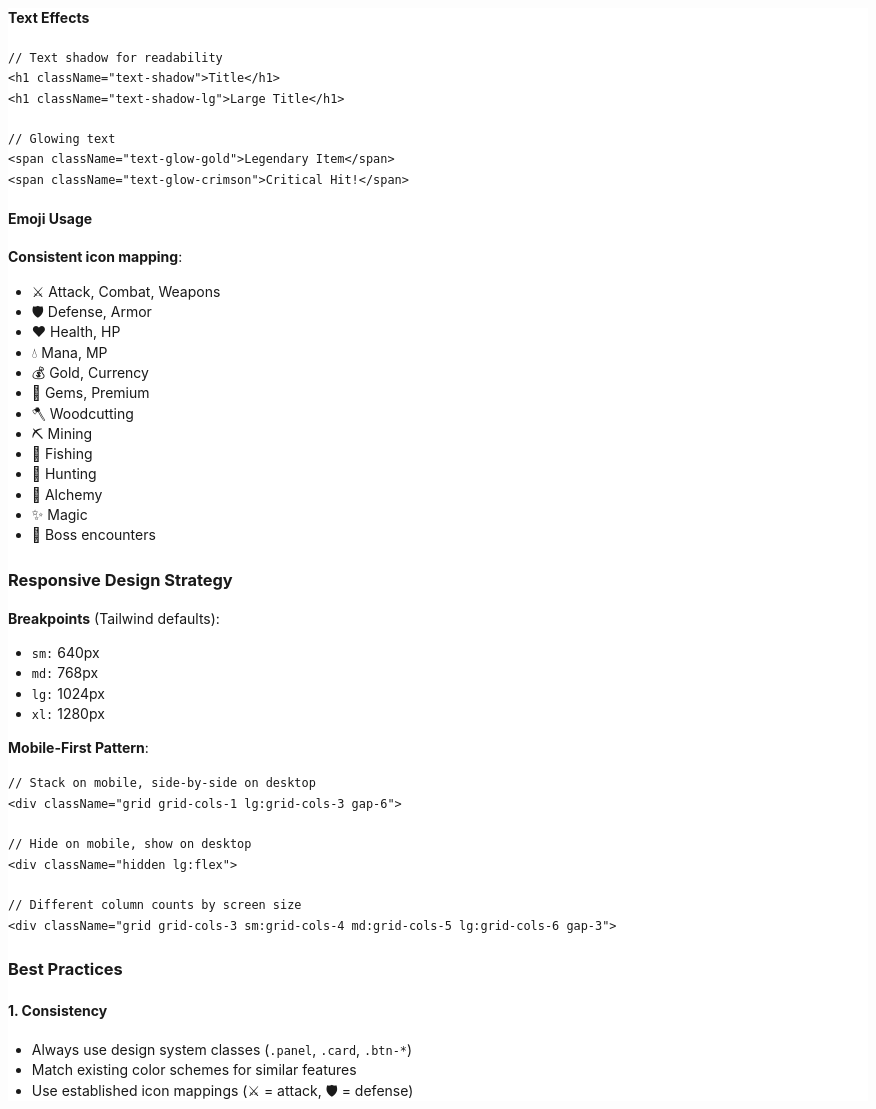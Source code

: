 #### Text Effects
```tsx
// Text shadow for readability
<h1 className="text-shadow">Title</h1>
<h1 className="text-shadow-lg">Large Title</h1>

// Glowing text
<span className="text-glow-gold">Legendary Item</span>
<span className="text-glow-crimson">Critical Hit!</span>
```

#### Emoji Usage
**Consistent icon mapping**:
- ⚔️ Attack, Combat, Weapons
- 🛡️ Defense, Armor
- ❤️ Health, HP
- 💧 Mana, MP
- 💰 Gold, Currency
- 💎 Gems, Premium
- 🪓 Woodcutting
- ⛏️ Mining
- 🎣 Fishing
- 🏹 Hunting
- 🧪 Alchemy
- ✨ Magic
- 👑 Boss encounters

### Responsive Design Strategy

**Breakpoints** (Tailwind defaults):
- `sm:` 640px
- `md:` 768px
- `lg:` 1024px
- `xl:` 1280px

**Mobile-First Pattern**:
```tsx
// Stack on mobile, side-by-side on desktop
<div className="grid grid-cols-1 lg:grid-cols-3 gap-6">

// Hide on mobile, show on desktop
<div className="hidden lg:flex">

// Different column counts by screen size
<div className="grid grid-cols-3 sm:grid-cols-4 md:grid-cols-5 lg:grid-cols-6 gap-3">
```

### Best Practices

#### 1. **Consistency**
- Always use design system classes (`.panel`, `.card`, `.btn-*`)
- Match existing color schemes for similar features
- Use established icon mappings (⚔️ = attack, 🛡️ = defense)
